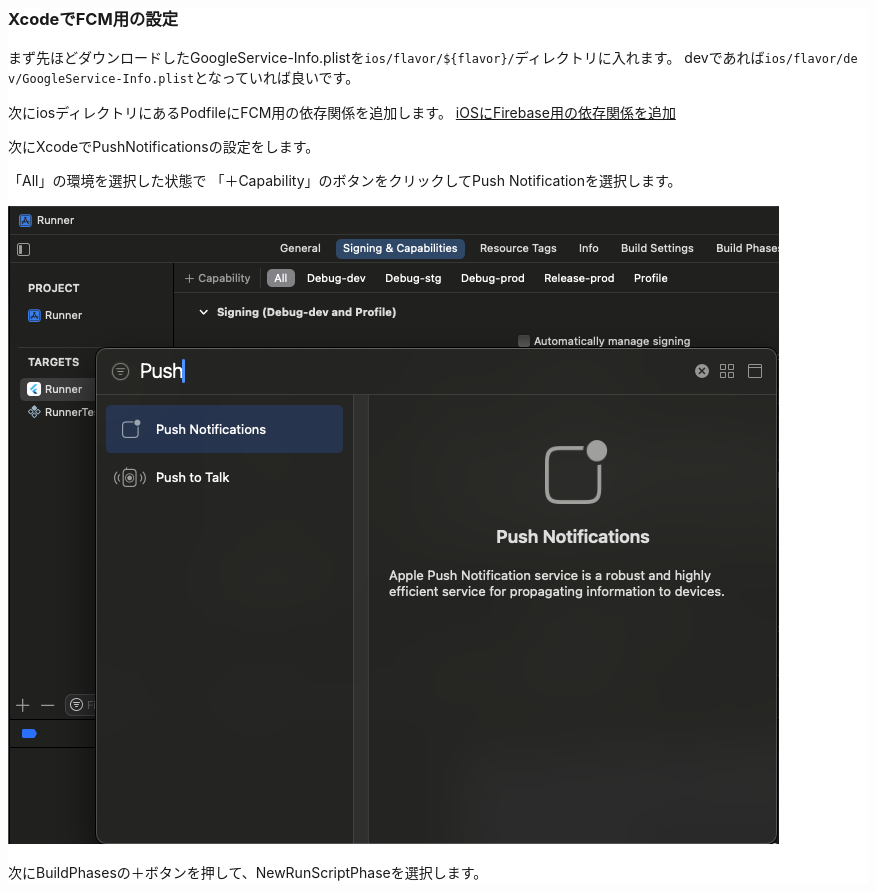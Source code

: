 ### XcodeでFCM用の設定

まず先ほどダウンロードしたGoogleService-Info.plistを`ios/flavor/${flavor}/`ディレクトリに入れます。
devであれば`ios/flavor/dev/GoogleService-Info.plist`となっていれば良いです。

次にiosディレクトリにあるPodfileにFCM用の依存関係を追加します。
[iOSにFirebase用の依存関係を追加](https://github.com/shirobutton/flutter_flavor_example/commit/b2fa4d8e3d73c251e29f4fc56a14ceb74cbdba4d)

次にXcodeでPushNotificationsの設定をします。

「All」の環境を選択した状態で
「＋Capability」のボタンをクリックしてPush Notificationを選択します。

![](./iOSPushNotifications.png)

次にBuildPhasesの＋ボタンを押して、NewRunScriptPhaseを選択します。
